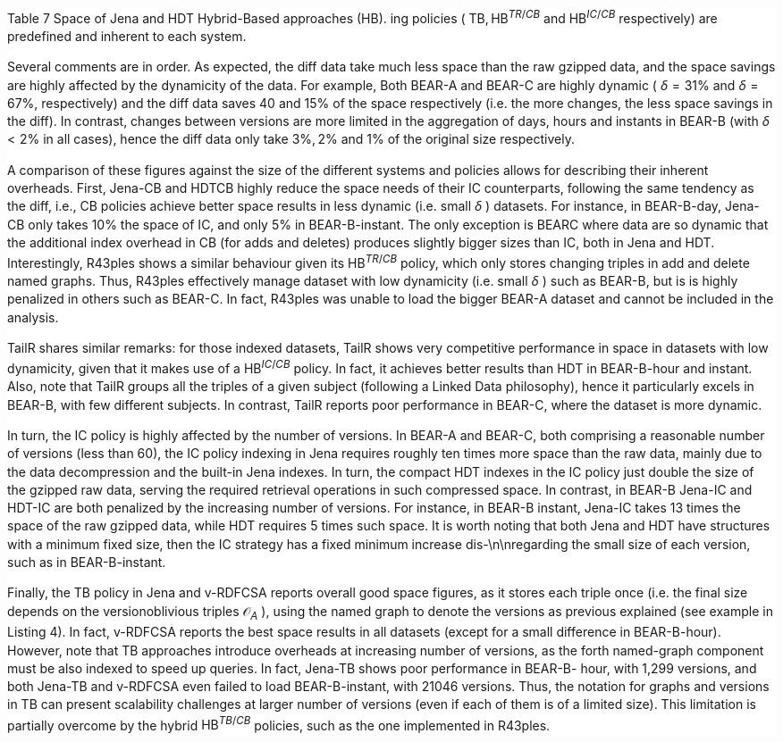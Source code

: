 Table 7
Space of Jena and HDT Hybrid-Based approaches (HB).
ing policies ( $\mathrm{TB}, \mathrm{HB}^{T R / C B}$ and $\mathrm{HB}^{I C / C B}$ respectively) are predefined and inherent to each system.

Several comments are in order. As expected, the diff data take much less space than the raw gzipped data, and the space savings are highly affected by the dynamicity of the data. For example, Both BEAR-A and BEAR-C are highly dynamic ( $\delta=31 \%$ and $\delta=67 \%$, respectively) and the diff data saves 40 and $15 \%$ of the space respectively (i.e. the more changes, the less space savings in the diff). In contrast, changes between versions are more limited in the aggregation of days, hours and instants in BEAR-B (with $\delta<2 \%$ in all cases), hence the diff data only take $3 \%, 2 \%$ and $1 \%$ of the original size respectively.

A comparison of these figures against the size of the different systems and policies allows for describing their inherent overheads. First, Jena-CB and HDTCB highly reduce the space needs of their IC counterparts, following the same tendency as the diff, i.e., CB policies achieve better space results in less dynamic (i.e. small $\delta$ ) datasets. For instance, in BEAR-B-day, Jena-CB only takes $10 \%$ the space of IC, and only $5 \%$ in BEAR-B-instant. The only exception is BEARC where data are so dynamic that the additional index overhead in CB (for adds and deletes) produces slightly bigger sizes than IC, both in Jena and HDT. Interestingly, R43ples shows a similar behaviour given its $\mathrm{HB}^{T R / C B}$ policy, which only stores changing triples in add and delete named graphs. Thus, R43ples effectively manage dataset with low dynamicity (i.e. small
$\delta$ ) such as BEAR-B, but is is highly penalized in others such as BEAR-C. In fact, R43ples was unable to load the bigger BEAR-A dataset and cannot be included in the analysis.

TailR shares similar remarks: for those indexed datasets, TailR shows very competitive performance in space in datasets with low dynamicity, given that it makes use of a $\mathrm{HB}^{I C / C B}$ policy. In fact, it achieves better results than HDT in BEAR-B-hour and instant. Also, note that TailR groups all the triples of a given subject (following a Linked Data philosophy), hence it particularly excels in BEAR-B, with few different subjects. In contrast, TailR reports poor performance in BEAR-C, where the dataset is more dynamic.

In turn, the IC policy is highly affected by the number of versions. In BEAR-A and BEAR-C, both comprising a reasonable number of versions (less than 60), the IC policy indexing in Jena requires roughly ten times more space than the raw data, mainly due to the data decompression and the built-in Jena indexes. In turn, the compact HDT indexes in the IC policy just double the size of the gzipped raw data, serving the required retrieval operations in such compressed space. In contrast, in BEAR-B Jena-IC and HDT-IC are both penalized by the increasing number of versions. For instance, in BEAR-B instant, Jena-IC takes 13 times the space of the raw gzipped data, while HDT requires 5 times such space. It is worth noting that both Jena and HDT have structures with a minimum fixed size, then the IC strategy has a fixed minimum increase dis-\n\nregarding the small size of each version, such as in BEAR-B-instant.

Finally, the TB policy in Jena and v-RDFCSA reports overall good space figures, as it stores each triple once (i.e. the final size depends on the versionoblivious triples $\mathcal{O}_{A}$ ), using the named graph to denote the versions as previous explained (see example in Listing 4). In fact, v-RDFCSA reports the best space results in all datasets (except for a small difference in BEAR-B-hour). However, note that TB approaches introduce overheads at increasing number of versions, as the forth named-graph component must be also indexed to speed up queries. In fact, Jena-TB shows poor performance in BEAR-B- hour, with 1,299 versions, and both Jena-TB and v-RDFCSA even failed to load BEAR-B-instant, with 21046 versions. Thus, the notation for graphs and versions in TB can present scalability challenges at larger number of versions (even if each of them is of a limited size). This limitation is partially overcome by the hybrid $\mathrm{HB}^{T B / C B}$ policies, such as the one implemented in R43ples.
